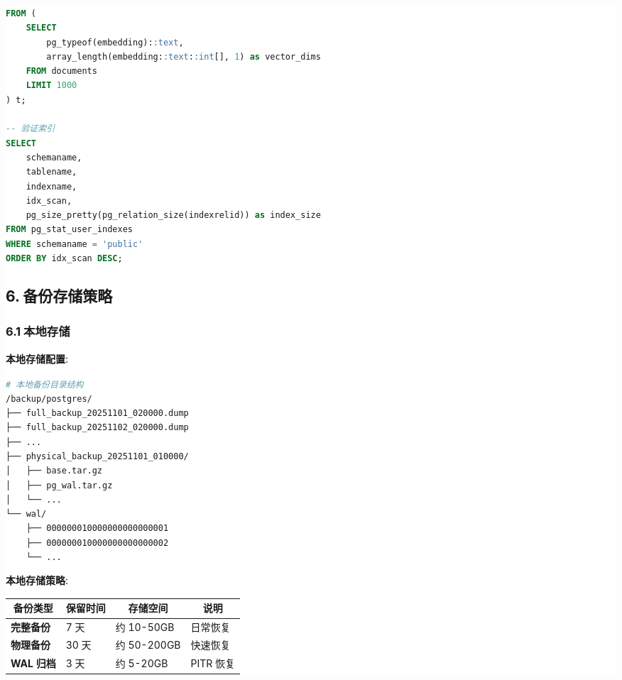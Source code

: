 ```sql
FROM (
    SELECT
        pg_typeof(embedding)::text,
        array_length(embedding::text::int[], 1) as vector_dims
    FROM documents
    LIMIT 1000
) t;

-- 验证索引
SELECT
    schemaname,
    tablename,
    indexname,
    idx_scan,
    pg_size_pretty(pg_relation_size(indexrelid)) as index_size
FROM pg_stat_user_indexes
WHERE schemaname = 'public'
ORDER BY idx_scan DESC;
```

## 6. 备份存储策略

### 6.1 本地存储

**本地存储配置**:

```bash
# 本地备份目录结构
/backup/postgres/
├── full_backup_20251101_020000.dump
├── full_backup_20251102_020000.dump
├── ...
├── physical_backup_20251101_010000/
│   ├── base.tar.gz
│   ├── pg_wal.tar.gz
│   └── ...
└── wal/
    ├── 000000010000000000000001
    ├── 000000010000000000000002
    └── ...
```

**本地存储策略**:

| 备份类型     | 保留时间 | 存储空间    | 说明      |
| ------------ | -------- | ----------- | --------- |
| **完整备份** | 7 天     | 约 10-50GB  | 日常恢复  |
| **物理备份** | 30 天    | 约 50-200GB | 快速恢复  |
| **WAL 归档** | 3 天     | 约 5-20GB   | PITR 恢复 |
